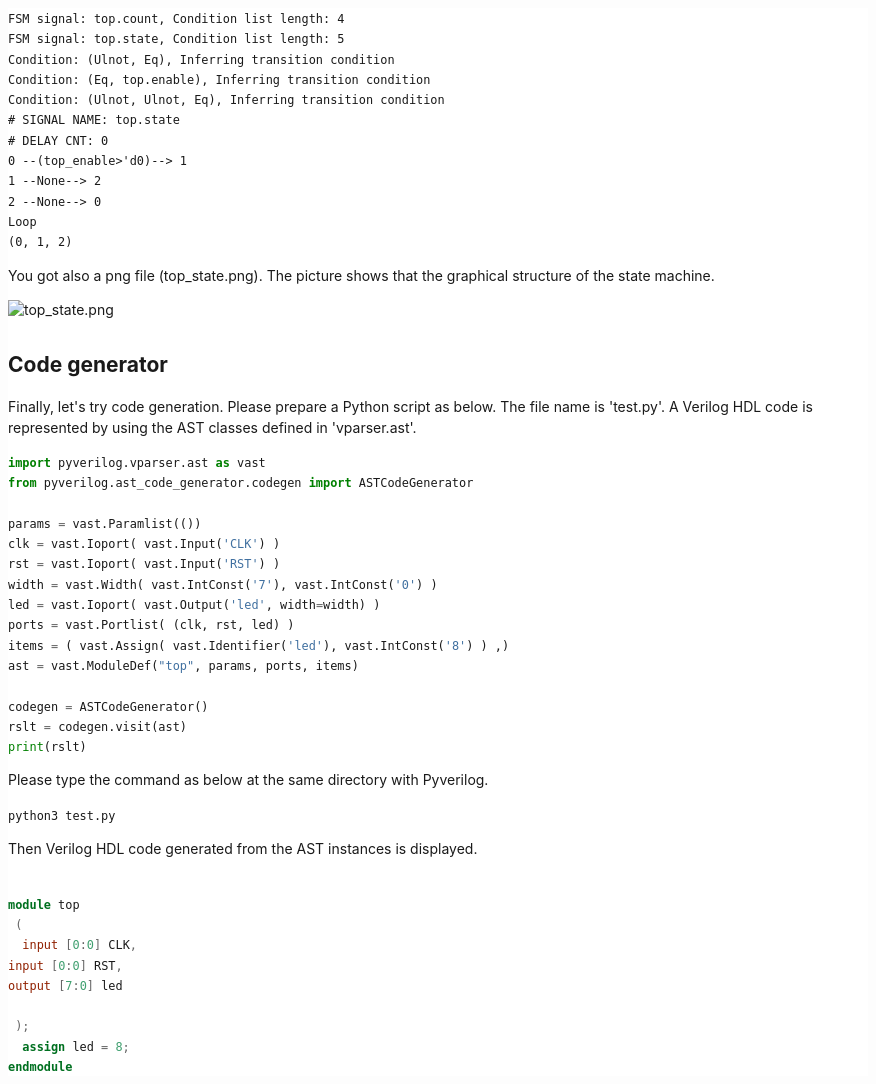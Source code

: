 ```
FSM signal: top.count, Condition list length: 4
FSM signal: top.state, Condition list length: 5
Condition: (Ulnot, Eq), Inferring transition condition
Condition: (Eq, top.enable), Inferring transition condition
Condition: (Ulnot, Ulnot, Eq), Inferring transition condition
# SIGNAL NAME: top.state
# DELAY CNT: 0
0 --(top_enable>'d0)--> 1
1 --None--> 2
2 --None--> 0
Loop
(0, 1, 2)
```

You got also a png file (top_state.png). The picture shows that the graphical structure of the state machine.

![top_state.png](img/top_state.png)

Code generator
------------------------------
 
Finally, let's try code generation. Please prepare a Python script as below. The file name is 'test.py'.
A Verilog HDL code is represented by using the AST classes defined in 'vparser.ast'.

```python
import pyverilog.vparser.ast as vast
from pyverilog.ast_code_generator.codegen import ASTCodeGenerator

params = vast.Paramlist(())
clk = vast.Ioport( vast.Input('CLK') )
rst = vast.Ioport( vast.Input('RST') )
width = vast.Width( vast.IntConst('7'), vast.IntConst('0') )
led = vast.Ioport( vast.Output('led', width=width) )
ports = vast.Portlist( (clk, rst, led) )
items = ( vast.Assign( vast.Identifier('led'), vast.IntConst('8') ) ,)
ast = vast.ModuleDef("top", params, ports, items)

codegen = ASTCodeGenerator()
rslt = codegen.visit(ast)
print(rslt)
```

Please type the command as below at the same directory with Pyverilog.

```
python3 test.py
```

Then Verilog HDL code generated from the AST instances is displayed.

```verilog

module top
 (
  input [0:0] CLK, 
input [0:0] RST, 
output [7:0] led

 );
  assign led = 8;
endmodule

```

